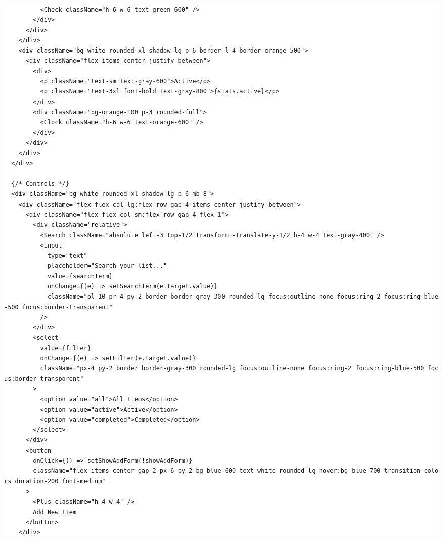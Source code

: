               <Check className="h-6 w-6 text-green-600" />
            </div>
          </div>
        </div>
        <div className="bg-white rounded-xl shadow-lg p-6 border-l-4 border-orange-500">
          <div className="flex items-center justify-between">
            <div>
              <p className="text-sm text-gray-600">Active</p>
              <p className="text-3xl font-bold text-gray-800">{stats.active}</p>
            </div>
            <div className="bg-orange-100 p-3 rounded-full">
              <Clock className="h-6 w-6 text-orange-600" />
            </div>
          </div>
        </div>
      </div>

      {/* Controls */}
      <div className="bg-white rounded-xl shadow-lg p-6 mb-8">
        <div className="flex flex-col lg:flex-row gap-4 items-center justify-between">
          <div className="flex flex-col sm:flex-row gap-4 flex-1">
            <div className="relative">
              <Search className="absolute left-3 top-1/2 transform -translate-y-1/2 h-4 w-4 text-gray-400" />
              <input
                type="text"
                placeholder="Search your list..."
                value={searchTerm}
                onChange={(e) => setSearchTerm(e.target.value)}
                className="pl-10 pr-4 py-2 border border-gray-300 rounded-lg focus:outline-none focus:ring-2 focus:ring-blue-500 focus:border-transparent"
              />
            </div>
            <select
              value={filter}
              onChange={(e) => setFilter(e.target.value)}
              className="px-4 py-2 border border-gray-300 rounded-lg focus:outline-none focus:ring-2 focus:ring-blue-500 focus:border-transparent"
            >
              <option value="all">All Items</option>
              <option value="active">Active</option>
              <option value="completed">Completed</option>
            </select>
          </div>
          <button
            onClick={() => setShowAddForm(!showAddForm)}
            className="flex items-center gap-2 px-6 py-2 bg-blue-600 text-white rounded-lg hover:bg-blue-700 transition-colors duration-200 font-medium"
          >
            <Plus className="h-4 w-4" />
            Add New Item
          </button>
        </div>
